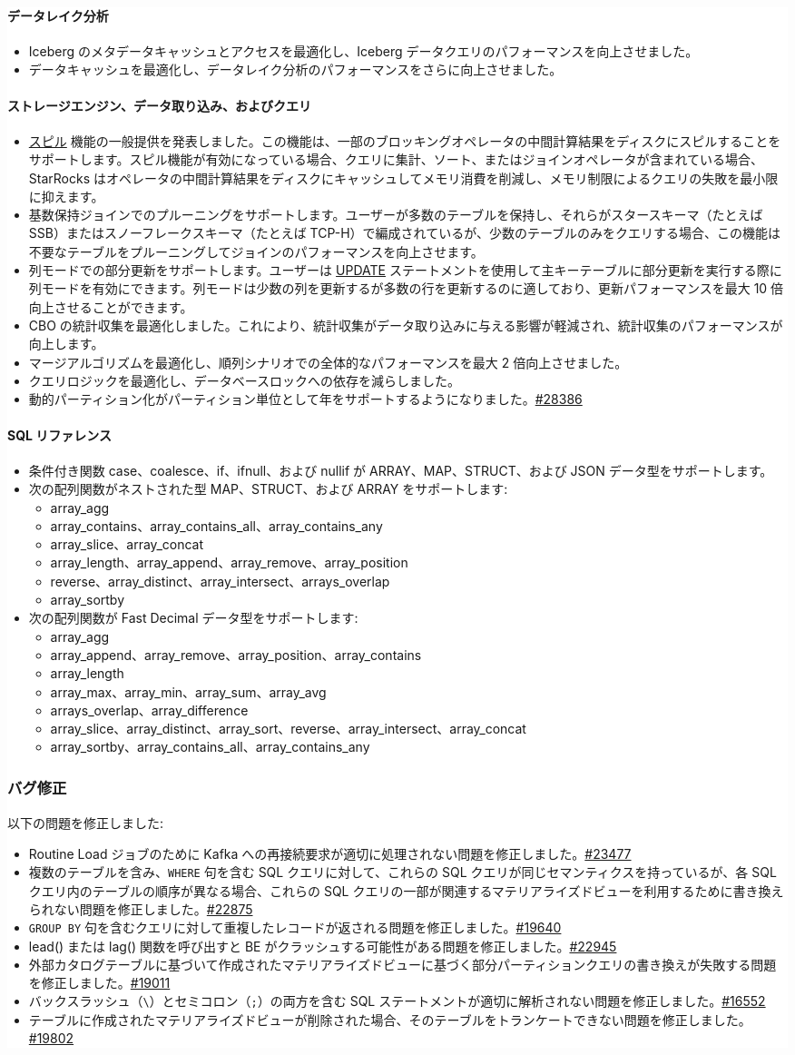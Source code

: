 #### データレイク分析

- Iceberg のメタデータキャッシュとアクセスを最適化し、Iceberg データクエリのパフォーマンスを向上させました。
- データキャッシュを最適化し、データレイク分析のパフォーマンスをさらに向上させました。

#### ストレージエンジン、データ取り込み、およびクエリ

- [スピル](https://docs.starrocks.io/docs/3.1/administration/management/resource_management/spill_to_disk/) 機能の一般提供を発表しました。この機能は、一部のブロッキングオペレータの中間計算結果をディスクにスピルすることをサポートします。スピル機能が有効になっている場合、クエリに集計、ソート、またはジョインオペレータが含まれている場合、StarRocks はオペレータの中間計算結果をディスクにキャッシュしてメモリ消費を削減し、メモリ制限によるクエリの失敗を最小限に抑えます。
- 基数保持ジョインでのプルーニングをサポートします。ユーザーが多数のテーブルを保持し、それらがスタースキーマ（たとえば SSB）またはスノーフレークスキーマ（たとえば TCP-H）で編成されているが、少数のテーブルのみをクエリする場合、この機能は不要なテーブルをプルーニングしてジョインのパフォーマンスを向上させます。
- 列モードでの部分更新をサポートします。ユーザーは [UPDATE](https://docs.starrocks.io/docs/sql-reference/sql-statements/data-manipulation/UPDATE/) ステートメントを使用して主キーテーブルに部分更新を実行する際に列モードを有効にできます。列モードは少数の列を更新するが多数の行を更新するのに適しており、更新パフォーマンスを最大 10 倍向上させることができます。
- CBO の統計収集を最適化しました。これにより、統計収集がデータ取り込みに与える影響が軽減され、統計収集のパフォーマンスが向上します。
- マージアルゴリズムを最適化し、順列シナリオでの全体的なパフォーマンスを最大 2 倍向上させました。
- クエリロジックを最適化し、データベースロックへの依存を減らしました。
- 動的パーティション化がパーティション単位として年をサポートするようになりました。[#28386](https://github.com/StarRocks/starrocks/pull/28386)

#### SQL リファレンス

- 条件付き関数 case、coalesce、if、ifnull、および nullif が ARRAY、MAP、STRUCT、および JSON データ型をサポートします。
- 次の配列関数がネストされた型 MAP、STRUCT、および ARRAY をサポートします:
  - array_agg
  - array_contains、array_contains_all、array_contains_any
  - array_slice、array_concat
  - array_length、array_append、array_remove、array_position
  - reverse、array_distinct、array_intersect、arrays_overlap
  - array_sortby
- 次の配列関数が Fast Decimal データ型をサポートします:
  - array_agg
  - array_append、array_remove、array_position、array_contains
  - array_length
  - array_max、array_min、array_sum、array_avg
  - arrays_overlap、array_difference
  - array_slice、array_distinct、array_sort、reverse、array_intersect、array_concat
  - array_sortby、array_contains_all、array_contains_any

### バグ修正

以下の問題を修正しました:

- Routine Load ジョブのために Kafka への再接続要求が適切に処理されない問題を修正しました。[#23477](https://github.com/StarRocks/starrocks/issues/23477)
- 複数のテーブルを含み、`WHERE` 句を含む SQL クエリに対して、これらの SQL クエリが同じセマンティクスを持っているが、各 SQL クエリ内のテーブルの順序が異なる場合、これらの SQL クエリの一部が関連するマテリアライズドビューを利用するために書き換えられない問題を修正しました。[#22875](https://github.com/StarRocks/starrocks/issues/22875)
- `GROUP BY` 句を含むクエリに対して重複したレコードが返される問題を修正しました。[#19640](https://github.com/StarRocks/starrocks/issues/19640)
- lead() または lag() 関数を呼び出すと BE がクラッシュする可能性がある問題を修正しました。[#22945](https://github.com/StarRocks/starrocks/issues/22945)
- 外部カタログテーブルに基づいて作成されたマテリアライズドビューに基づく部分パーティションクエリの書き換えが失敗する問題を修正しました。[#19011](https://github.com/StarRocks/starrocks/issues/19011)
- バックスラッシュ（`\`）とセミコロン（`;`）の両方を含む SQL ステートメントが適切に解析されない問題を修正しました。[#16552](https://github.com/StarRocks/starrocks/issues/16552)
- テーブルに作成されたマテリアライズドビューが削除された場合、そのテーブルをトランケートできない問題を修正しました。[#19802](https://github.com/StarRocks/starrocks/issues/19802)
